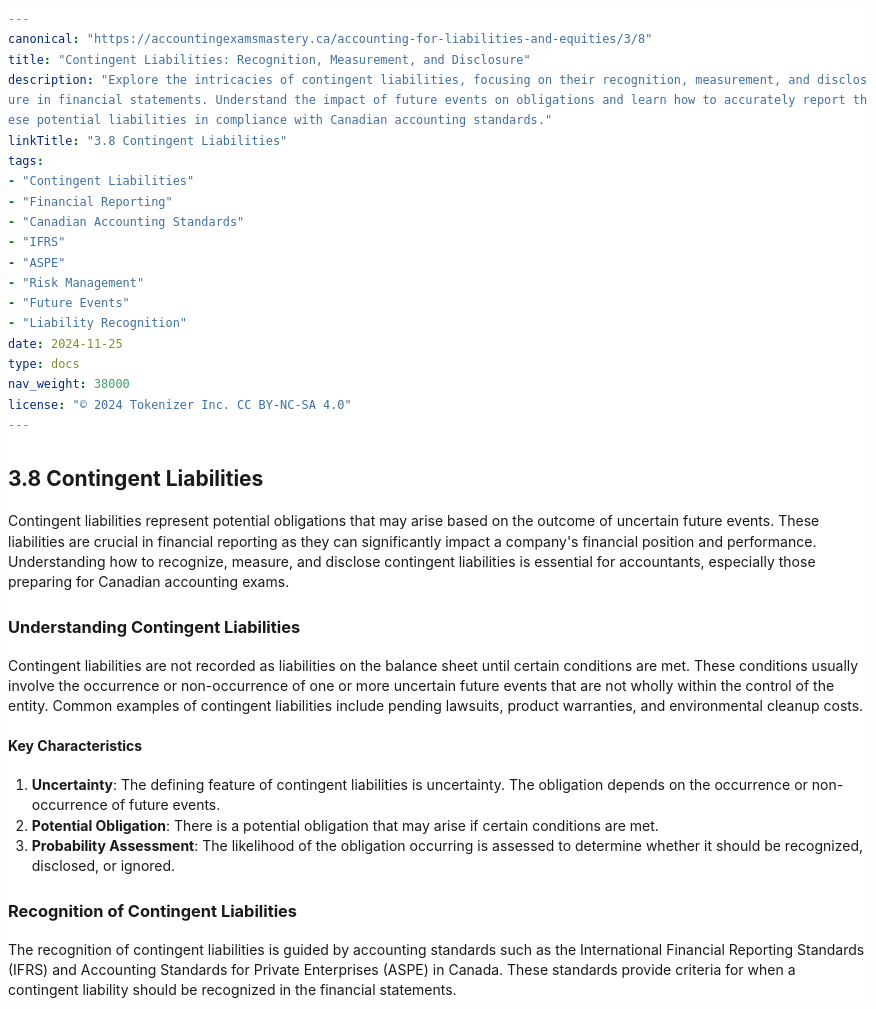 ```yaml
---
canonical: "https://accountingexamsmastery.ca/accounting-for-liabilities-and-equities/3/8"
title: "Contingent Liabilities: Recognition, Measurement, and Disclosure"
description: "Explore the intricacies of contingent liabilities, focusing on their recognition, measurement, and disclosure in financial statements. Understand the impact of future events on obligations and learn how to accurately report these potential liabilities in compliance with Canadian accounting standards."
linkTitle: "3.8 Contingent Liabilities"
tags:
- "Contingent Liabilities"
- "Financial Reporting"
- "Canadian Accounting Standards"
- "IFRS"
- "ASPE"
- "Risk Management"
- "Future Events"
- "Liability Recognition"
date: 2024-11-25
type: docs
nav_weight: 38000
license: "© 2024 Tokenizer Inc. CC BY-NC-SA 4.0"
---
```


## 3.8 Contingent Liabilities

Contingent liabilities represent potential obligations that may arise based on the outcome of uncertain future events. These liabilities are crucial in financial reporting as they can significantly impact a company's financial position and performance. Understanding how to recognize, measure, and disclose contingent liabilities is essential for accountants, especially those preparing for Canadian accounting exams.

### Understanding Contingent Liabilities

Contingent liabilities are not recorded as liabilities on the balance sheet until certain conditions are met. These conditions usually involve the occurrence or non-occurrence of one or more uncertain future events that are not wholly within the control of the entity. Common examples of contingent liabilities include pending lawsuits, product warranties, and environmental cleanup costs.

#### Key Characteristics

1. **Uncertainty**: The defining feature of contingent liabilities is uncertainty. The obligation depends on the occurrence or non-occurrence of future events.
2. **Potential Obligation**: There is a potential obligation that may arise if certain conditions are met.
3. **Probability Assessment**: The likelihood of the obligation occurring is assessed to determine whether it should be recognized, disclosed, or ignored.

### Recognition of Contingent Liabilities

The recognition of contingent liabilities is guided by accounting standards such as the International Financial Reporting Standards (IFRS) and Accounting Standards for Private Enterprises (ASPE) in Canada. These standards provide criteria for when a contingent liability should be recognized in the financial statements.
